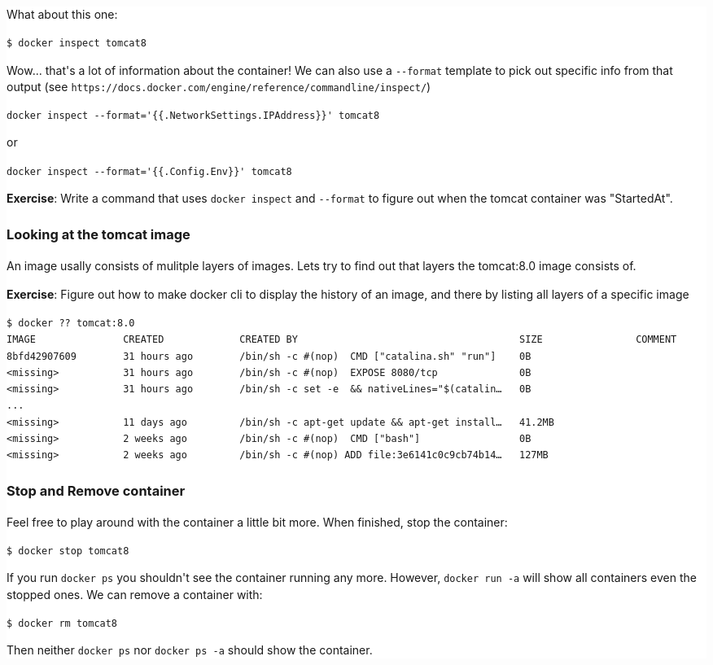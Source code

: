 What about this one:

```
$ docker inspect tomcat8
```

Wow... that's a lot of information about the container! We can also use a `--format` template to pick out specific info
from that output (see `https://docs.docker.com/engine/reference/commandline/inspect/`)

```
docker inspect --format='{{.NetworkSettings.IPAddress}}' tomcat8
```

or

```
docker inspect --format='{{.Config.Env}}' tomcat8
```

__Exercise__: Write a command that uses `docker inspect` and `--format` to figure out when the tomcat container was "StartedAt". 


### Looking at the tomcat image

An image usally consists of mulitple layers of images. Lets try to find out that layers the tomcat:8.0 image consists of.

__Exercise__: Figure out how to make docker cli to display the history of an image, and there by listing all layers of a specific image

```shell
$ docker ?? tomcat:8.0
IMAGE               CREATED             CREATED BY                                      SIZE                COMMENT
8bfd42907609        31 hours ago        /bin/sh -c #(nop)  CMD ["catalina.sh" "run"]    0B
<missing>           31 hours ago        /bin/sh -c #(nop)  EXPOSE 8080/tcp              0B
<missing>           31 hours ago        /bin/sh -c set -e  && nativeLines="$(catalin…   0B
...
<missing>           11 days ago         /bin/sh -c apt-get update && apt-get install…   41.2MB
<missing>           2 weeks ago         /bin/sh -c #(nop)  CMD ["bash"]                 0B
<missing>           2 weeks ago         /bin/sh -c #(nop) ADD file:3e6141c0c9cb74b14…   127MB
```

### Stop and Remove container

Feel free to play around with the container a little bit more. When finished, stop the container:

```
$ docker stop tomcat8
```

If you run `docker ps` you shouldn't see the container running any more. However, `docker run -a` will show all containers even the stopped ones.
We can remove a container with:

```
$ docker rm tomcat8
```

Then neither `docker ps` nor `docker ps -a` should show the container.

